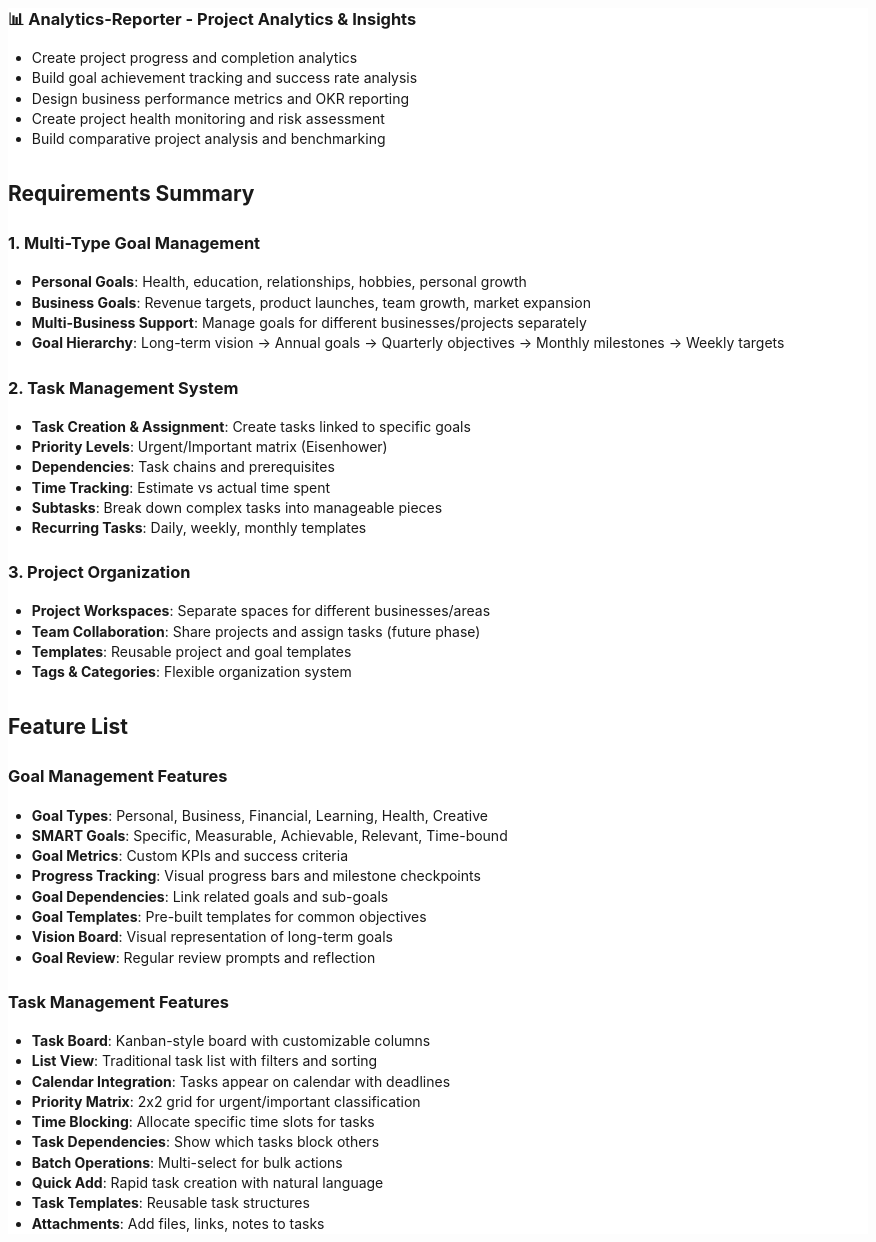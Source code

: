 ### 📊 **Analytics-Reporter** - Project Analytics & Insights
- Create project progress and completion analytics
- Build goal achievement tracking and success rate analysis
- Design business performance metrics and OKR reporting
- Create project health monitoring and risk assessment
- Build comparative project analysis and benchmarking

## Requirements Summary

### 1. Multi-Type Goal Management
- **Personal Goals**: Health, education, relationships, hobbies, personal growth
- **Business Goals**: Revenue targets, product launches, team growth, market expansion
- **Multi-Business Support**: Manage goals for different businesses/projects separately
- **Goal Hierarchy**: Long-term vision → Annual goals → Quarterly objectives → Monthly milestones → Weekly targets

### 2. Task Management System
- **Task Creation & Assignment**: Create tasks linked to specific goals
- **Priority Levels**: Urgent/Important matrix (Eisenhower)
- **Dependencies**: Task chains and prerequisites
- **Time Tracking**: Estimate vs actual time spent
- **Subtasks**: Break down complex tasks into manageable pieces
- **Recurring Tasks**: Daily, weekly, monthly templates

### 3. Project Organization
- **Project Workspaces**: Separate spaces for different businesses/areas
- **Team Collaboration**: Share projects and assign tasks (future phase)
- **Templates**: Reusable project and goal templates
- **Tags & Categories**: Flexible organization system

## Feature List

### Goal Management Features
- **Goal Types**: Personal, Business, Financial, Learning, Health, Creative
- **SMART Goals**: Specific, Measurable, Achievable, Relevant, Time-bound
- **Goal Metrics**: Custom KPIs and success criteria
- **Progress Tracking**: Visual progress bars and milestone checkpoints
- **Goal Dependencies**: Link related goals and sub-goals
- **Goal Templates**: Pre-built templates for common objectives
- **Vision Board**: Visual representation of long-term goals
- **Goal Review**: Regular review prompts and reflection

### Task Management Features
- **Task Board**: Kanban-style board with customizable columns
- **List View**: Traditional task list with filters and sorting
- **Calendar Integration**: Tasks appear on calendar with deadlines
- **Priority Matrix**: 2x2 grid for urgent/important classification
- **Time Blocking**: Allocate specific time slots for tasks
- **Task Dependencies**: Show which tasks block others
- **Batch Operations**: Multi-select for bulk actions
- **Quick Add**: Rapid task creation with natural language
- **Task Templates**: Reusable task structures
- **Attachments**: Add files, links, notes to tasks
